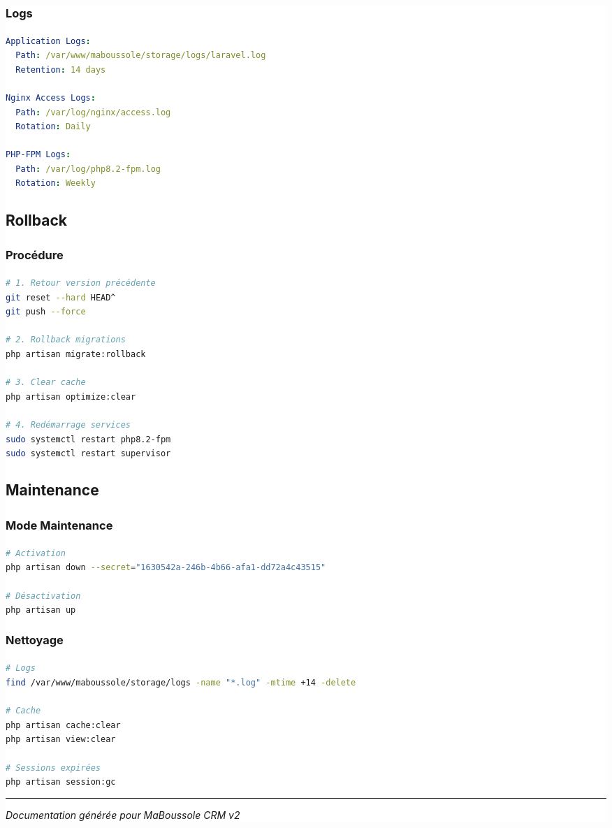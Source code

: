 ### Logs
```yaml
Application Logs:
  Path: /var/www/maboussole/storage/logs/laravel.log
  Retention: 14 days

Nginx Access Logs:
  Path: /var/log/nginx/access.log
  Rotation: Daily

PHP-FPM Logs:
  Path: /var/log/php8.2-fpm.log
  Rotation: Weekly
```

## Rollback

### Procédure
```bash
# 1. Retour version précédente
git reset --hard HEAD^
git push --force

# 2. Rollback migrations
php artisan migrate:rollback

# 3. Clear cache
php artisan optimize:clear

# 4. Redémarrage services
sudo systemctl restart php8.2-fpm
sudo systemctl restart supervisor
```

## Maintenance

### Mode Maintenance
```bash
# Activation
php artisan down --secret="1630542a-246b-4b66-afa1-dd72a4c43515"

# Désactivation
php artisan up
```

### Nettoyage
```bash
# Logs
find /var/www/maboussole/storage/logs -name "*.log" -mtime +14 -delete

# Cache
php artisan cache:clear
php artisan view:clear

# Sessions expirées
php artisan session:gc
```

---
*Documentation générée pour MaBoussole CRM v2*
